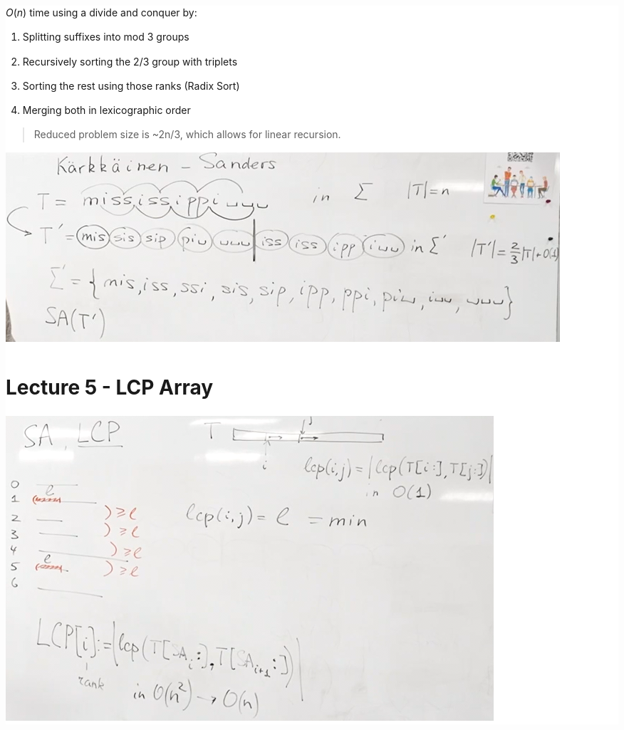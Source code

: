 $O(n)$ time using a divide and conquer by:

1. Splitting suffixes into mod 3 groups

2. Recursively sorting the 2/3 group with triplets

3. Sorting the rest using those ranks (Radix Sort)

4. Merging both in lexicographic order

> Reduced problem size is ~2n/3, which allows for linear recursion.

![alt text](notes_images/karkkainen_sanders.png)

# Lecture 5 - LCP Array

![alt text](notes_images/lcp01.png)
